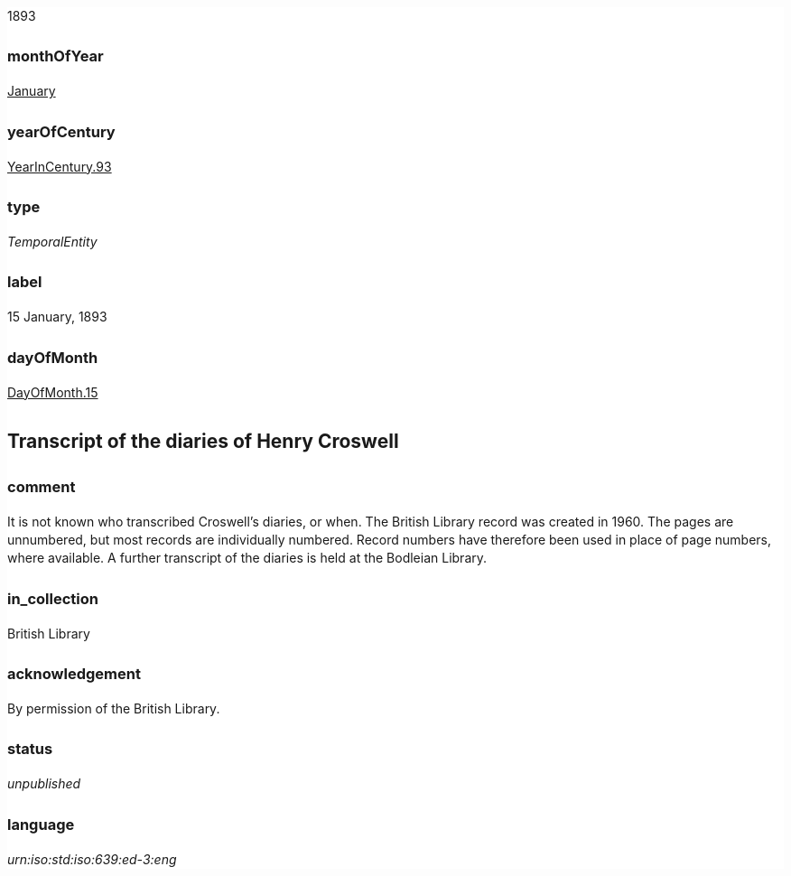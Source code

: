 
1893

### monthOfYear


[January](#January)

### yearOfCentury


[YearInCentury.93](#YearInCentury.93)

### type


*TemporalEntity*

### label


15 January, 1893

### dayOfMonth


[DayOfMonth.15](#DayOfMonth.15)

## Transcript of the diaries of Henry Croswell

### comment


It is not known who transcribed Croswell’s diaries, or when.  The British Library record was created in 1960.  The pages are unnumbered, but most records are individually numbered.  Record numbers have therefore been used in place of page numbers, where available.  A further transcript of the diaries is held at the Bodleian Library.

### in_collection


British Library

### acknowledgement


By permission of the British Library.

### status


*unpublished*

### language


*urn:iso:std:iso:639:ed-3:eng*
